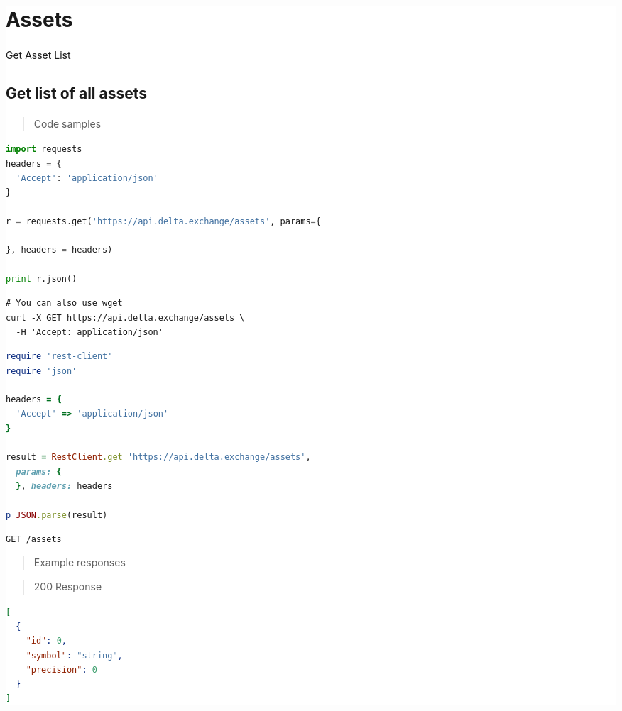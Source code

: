 <h1 id="delta-exchange-api-assets">Assets</h1>

Get Asset List

## Get list of all assets

<a id="opIddelta-exchange-api-getAssets"></a>

> Code samples

```python
import requests
headers = {
  'Accept': 'application/json'
}

r = requests.get('https://api.delta.exchange/assets', params={

}, headers = headers)

print r.json()

```

```shell
# You can also use wget
curl -X GET https://api.delta.exchange/assets \
  -H 'Accept: application/json'

```

```ruby
require 'rest-client'
require 'json'

headers = {
  'Accept' => 'application/json'
}

result = RestClient.get 'https://api.delta.exchange/assets',
  params: {
  }, headers: headers

p JSON.parse(result)

```

`GET /assets`

> Example responses

> 200 Response

```json
[
  {
    "id": 0,
    "symbol": "string",
    "precision": 0
  }
]
```
